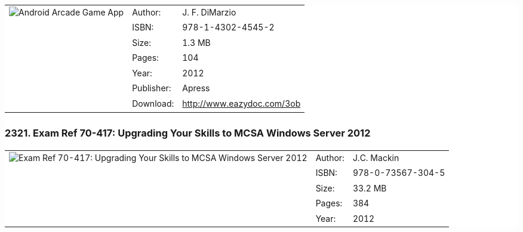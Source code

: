 <table>
    <tr>
        <td rowspan="7">
            <img alt="Android Arcade Game App" src="http://it-ebooks.info/images/ebooks/6/android_arcade_game_app.jpg">
        </td>
        <td>Author:</td>
        <td>J. F. DiMarzio</td>
    </tr>
    <tr>
        <td>ISBN:</td>
        <td>978-1-4302-4545-2</td>
    </tr>
    <tr>
        <td>Size:</td>
        <td>1.3 MB</td>
    </tr>
    <tr>
        <td>Pages:</td>
        <td>104</td>
    </tr>
    <tr>
        <td>Year:</td>
        <td>2012</td>
    </tr>
    <tr>
        <td>Publisher:</td>
        <td>Apress</td>
    </tr>
    <tr>
        <td>Download:</td>
        <td><a title="Download Android Arcade Game App pdf" href="http://www.eazydoc.com/3ob">http://www.eazydoc.com/3ob</a></td>
    </tr>
</table>

### 2321. Exam Ref 70-417: Upgrading Your Skills to MCSA Windows Server 2012

<table>
    <tr>
        <td rowspan="7">
            <img alt="Exam Ref 70-417: Upgrading Your Skills to MCSA Windows Server 2012" src="http://it-ebooks.info/images/ebooks/8/exam_ref_70-417_upgrading_your_skills_to_mcsa_windows_server_2012.jpg">
        </td>
        <td>Author:</td>
        <td>J.C. Mackin</td>
    </tr>
    <tr>
        <td>ISBN:</td>
        <td>978-0-73567-304-5</td>
    </tr>
    <tr>
        <td>Size:</td>
        <td>33.2 MB</td>
    </tr>
    <tr>
        <td>Pages:</td>
        <td>384</td>
    </tr>
    <tr>
        <td>Year:</td>
        <td>2012</td>
    </tr>
    <tr>